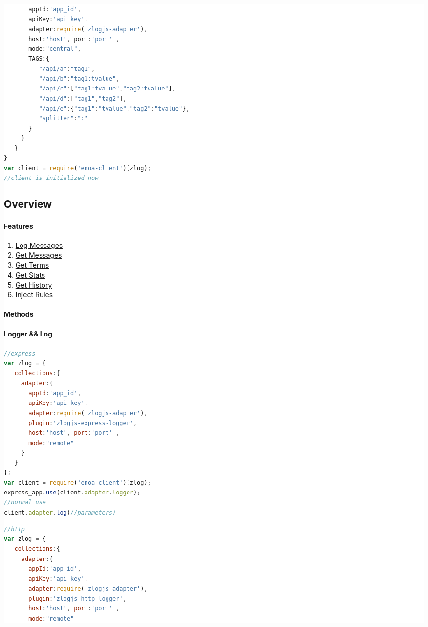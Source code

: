 ```javascript
       appId:'app_id',
       apiKey:'api_key',
       adapter:require('zlogjs-adapter'), 
       host:'host', port:'port' ,
       mode:"central",
       TAGS:{
          "/api/a":"tag1",
          "/api/b":"tag1:tvalue",
          "/api/c":["tag1:tvalue","tag2:tvalue"],
          "/api/d":["tag1","tag2"],
          "/api/e":{"tag1":"tvalue","tag2":"tvalue"},
          "splitter":":"
       }
     }
   }
}
var client = require('enoa-client')(zlog);
//client is initialized now
```
## Overview

#### Features
1. [Log Messages]()
2. [Get Messages]()
3. [Get Terms]()
4. [Get Stats]()
5. [Get History]()
6. [Inject Rules]()

#### Methods

#### Logger && Log

```javascript
//express
var zlog = { 
   collections:{
     adapter:{
       appId:'app_id',
       apiKey:'api_key',
       adapter:require('zlogjs-adapter'),
       plugin:'zlogjs-express-logger', 
       host:'host', port:'port' ,
       mode:"remote"
     }
   }
};
var client = require('enoa-client')(zlog);
express_app.use(client.adapter.logger);
//normal use
client.adapter.log(//parameters)
```
```javascript
//http
var zlog = { 
   collections:{
     adapter:{
       appId:'app_id',
       apiKey:'api_key',
       adapter:require('zlogjs-adapter'),
       plugin:'zlogjs-http-logger', 
       host:'host', port:'port' ,
       mode:"remote"
```

[version-svg]: https://img.shields.io/npm/v/zlogjs-adapter.svg?style=flat-square
[package-url]: https://npmjs.org/package/zlogjs-adapter
[travis-svg]: https://img.shields.io/travis/Emallates/zlogjs-adapter/master.svg?style=flat-square
[travis-url]: https://api.travis-ci.org/Emallates/zlogjs-adapter.svg?branch=master
[downloads-image]: https://img.shields.io/npm/dm/zlogjs-adapter.svg?style=flat-square
[downloads-url]: http://npm-stat.com/charts.html?package=zlogjs-adapter
[license-image]: https://img.shields.io/badge/license-MIT-blue.svg?style=flat-square
[license-url]: https://raw.githubusercontent.com/Emallates/zlogjs-adapter/master/LICENSE